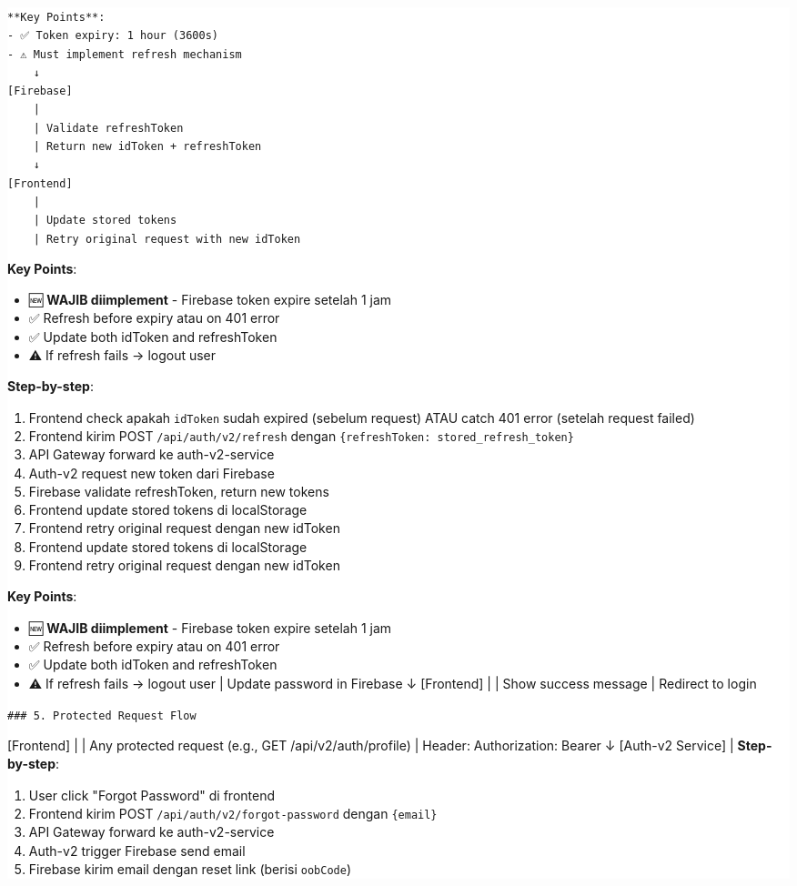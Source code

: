 ```
**Key Points**:
- ✅ Token expiry: 1 hour (3600s)
- ⚠️ Must implement refresh mechanism
    ↓
[Firebase]
    |
    | Validate refreshToken
    | Return new idToken + refreshToken
    ↓
[Frontend]
    |
    | Update stored tokens
    | Retry original request with new idToken
```
**Key Points**:
- 🆕 **WAJIB diimplement** - Firebase token expire setelah 1 jam
- ✅ Refresh before expiry atau on 401 error
- ✅ Update both idToken and refreshToken
- ⚠️ If refresh fails → logout user

**Step-by-step**:
1. Frontend check apakah `idToken` sudah expired (sebelum request) ATAU catch 401 error (setelah request failed)
2. Frontend kirim POST `/api/auth/v2/refresh` dengan `{refreshToken: stored_refresh_token}`
3. API Gateway forward ke auth-v2-service
4. Auth-v2 request new token dari Firebase
5. Firebase validate refreshToken, return new tokens
6. Frontend update stored tokens di localStorage
7. Frontend retry original request dengan new idToken
5. Frontend update stored tokens di localStorage
6. Frontend retry original request dengan new idToken

**Key Points**:
- 🆕 **WAJIB diimplement** - Firebase token expire setelah 1 jam
- ✅ Refresh before expiry atau on 401 error
- ✅ Update both idToken and refreshToken
- ⚠️ If refresh fails → logout user
    | Update password in Firebase
    ↓
[Frontend]
    |
    | Show success message
    | Redirect to login
```
### 5. Protected Request Flow
```
[Frontend]
    |
    | Any protected request (e.g., GET /api/v2/auth/profile)
    | Header: Authorization: Bearer <idToken>
    ↓
[Auth-v2 Service]
    |
**Step-by-step**:
1. User click "Forgot Password" di frontend
2. Frontend kirim POST `/api/auth/v2/forgot-password` dengan `{email}`
3. API Gateway forward ke auth-v2-service
4. Auth-v2 trigger Firebase send email
5. Firebase kirim email dengan reset link (berisi `oobCode`)